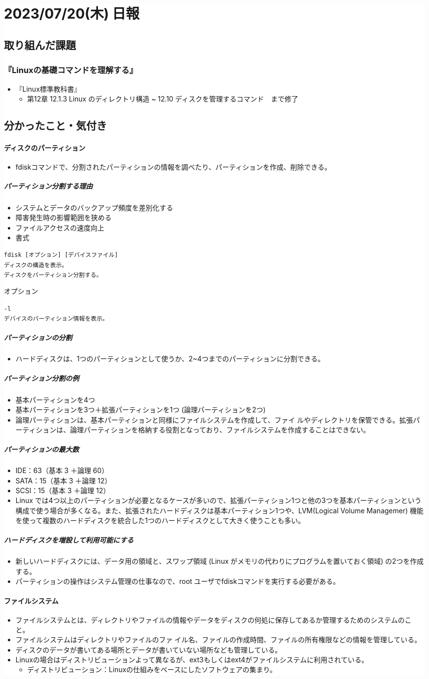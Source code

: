 # 2023/07/20(木) 日報

## 取り組んだ課題
### 『Linuxの基礎コマンドを理解する』
- 『Linux標準教科書』
  - 第12章 12.1.3 Linux のディレクトリ構造 ~ 12.10 ディスクを管理するコマンド　まで修了


## 分かったこと・気付き
#### ディスクのパーティション
- fdiskコマンドで、分割されたパーティションの情報を調べたり、パーティションを作成、削除できる。

##### パーティション分割する理由
- システムとデータのバックアップ頻度を差別化する
- 障害発生時の影響範囲を狭める
- ファイルアクセスの速度向上
- 書式
```
fdisk [オプション] [デバイスファイル]
ディスクの構造を表示。
ディスクをパーティション分割する。
```
オプション
```
-l
デバイスのパーティション情報を表示。
```

##### パーティションの分割
- ハードディスクは、1つのパーティションとして使うか、2~4つまでのパーティションに分割できる。

##### パーティション分割の例
- 基本パーティションを4つ
- 基本パーティションを3つ＋拡張パーティションを1つ (論理パーティションを2つ)
- 論理パーティションは、基本パーティションと同様にファイルシステムを作成して、ファイ ルやディレクトリを保管できる。拡張パーティションは、論理パーティションを格納する役割となっており、ファイルシステムを作成することはできない。

##### パーティションの最大数
- IDE：63（基本 3 ＋論理 60）
- SATA：15（基本 3 ＋論理 12）
- SCSI：15（基本 3 ＋論理 12）
- Linux では4つ以上のパーティションが必要となるケースが多いので、拡張パーティション1つと他の3つを基本パーティションという構成で使う場合が多くなる。また、拡張されたハードディスクは基本パーティション1つや、LVM(Logical Volume Managemer) 機能を使って複数のハードディスクを統合した1つのハードディスクとして大きく使うことも多い。

##### ハードディスクを増設して利用可能にする
- 新しいハードディスクには、データ用の領域と、スワップ領域 (Linux がメモリの代わりにプログラムを置いておく領域) の2つを作成する。
- パーティションの操作はシステム管理の仕事なので、root ユーザでfdiskコマンドを実行する必要がある。

#### ファイルシステム
- ファイルシステムとは、ディレクトリやファイルの情報やデータをディスクの何処に保存してあるか管理するためのシステムのこと。
- ファイルシステムはディレクトリやファイルのファ イル名、ファイルの作成時間、ファイルの所有権限などの情報を管理している。
- ディスクのデータが書いてある場所とデータが書いていない場所なども管理している。
- Linuxの場合はディストリビューションよって異なるが、ext3もしくはext4がファイルシステムに利用されている。
	- ディストリビューション：Linuxの仕組みをベースにしたソフトウェアの集まり。
